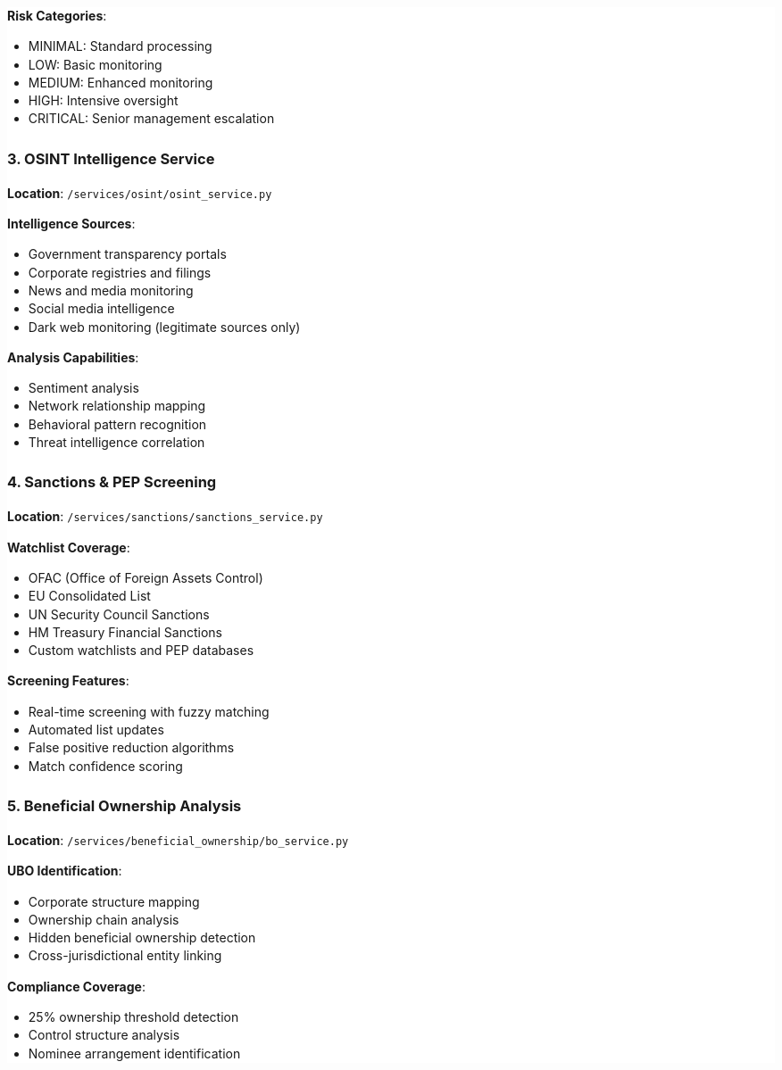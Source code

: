 **Risk Categories**:
- MINIMAL: Standard processing
- LOW: Basic monitoring
- MEDIUM: Enhanced monitoring
- HIGH: Intensive oversight
- CRITICAL: Senior management escalation

### 3. OSINT Intelligence Service
**Location**: `/services/osint/osint_service.py`

**Intelligence Sources**:
- Government transparency portals
- Corporate registries and filings
- News and media monitoring
- Social media intelligence
- Dark web monitoring (legitimate sources only)

**Analysis Capabilities**:
- Sentiment analysis
- Network relationship mapping
- Behavioral pattern recognition
- Threat intelligence correlation

### 4. Sanctions & PEP Screening
**Location**: `/services/sanctions/sanctions_service.py`

**Watchlist Coverage**:
- OFAC (Office of Foreign Assets Control)
- EU Consolidated List
- UN Security Council Sanctions
- HM Treasury Financial Sanctions
- Custom watchlists and PEP databases

**Screening Features**:
- Real-time screening with fuzzy matching
- Automated list updates
- False positive reduction algorithms
- Match confidence scoring

### 5. Beneficial Ownership Analysis
**Location**: `/services/beneficial_ownership/bo_service.py`

**UBO Identification**:
- Corporate structure mapping
- Ownership chain analysis
- Hidden beneficial ownership detection
- Cross-jurisdictional entity linking

**Compliance Coverage**:
- 25% ownership threshold detection
- Control structure analysis
- Nominee arrangement identification
